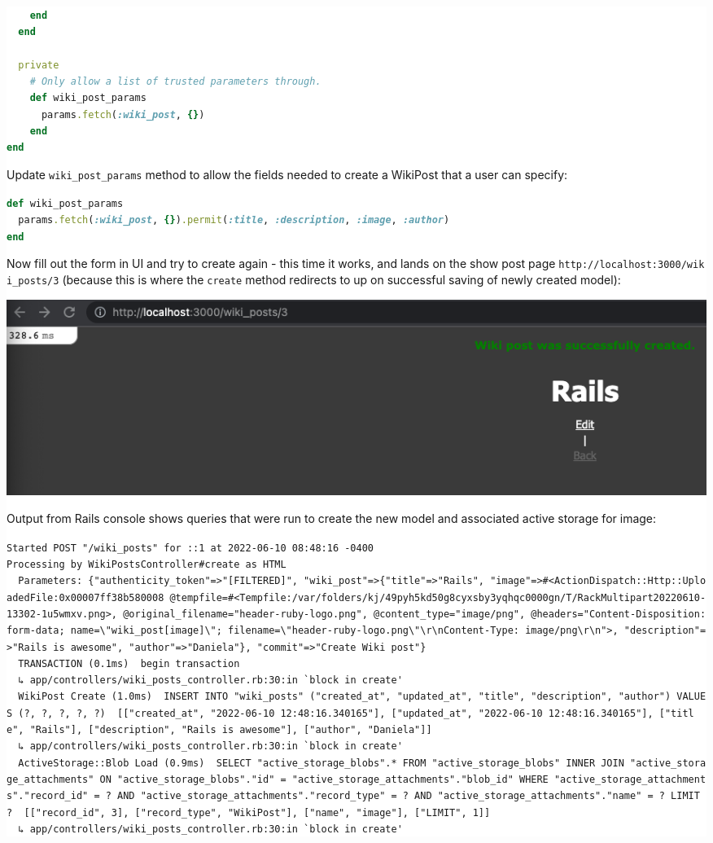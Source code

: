 ```ruby
    end
  end

  private
    # Only allow a list of trusted parameters through.
    def wiki_post_params
      params.fetch(:wiki_post, {})
    end
end
```

Update `wiki_post_params` method to allow the fields needed to create a WikiPost that a user can specify:

```ruby
def wiki_post_params
  params.fetch(:wiki_post, {}).permit(:title, :description, :image, :author)
end
```

Now fill out the form in UI and try to create again - this time it works, and lands on the show post page `http://localhost:3000/wiki_posts/3` (because this is where the `create` method redirects to up on successful saving of newly created model):

![created post](doc-images/created-post.png "created post")

Output from Rails console shows queries that were run to create the new model and associated active storage for image:

```
Started POST "/wiki_posts" for ::1 at 2022-06-10 08:48:16 -0400
Processing by WikiPostsController#create as HTML
  Parameters: {"authenticity_token"=>"[FILTERED]", "wiki_post"=>{"title"=>"Rails", "image"=>#<ActionDispatch::Http::UploadedFile:0x00007ff38b580008 @tempfile=#<Tempfile:/var/folders/kj/49pyh5kd50g8cyxsby3yqhqc0000gn/T/RackMultipart20220610-13302-1u5wmxv.png>, @original_filename="header-ruby-logo.png", @content_type="image/png", @headers="Content-Disposition: form-data; name=\"wiki_post[image]\"; filename=\"header-ruby-logo.png\"\r\nContent-Type: image/png\r\n">, "description"=>"Rails is awesome", "author"=>"Daniela"}, "commit"=>"Create Wiki post"}
  TRANSACTION (0.1ms)  begin transaction
  ↳ app/controllers/wiki_posts_controller.rb:30:in `block in create'
  WikiPost Create (1.0ms)  INSERT INTO "wiki_posts" ("created_at", "updated_at", "title", "description", "author") VALUES (?, ?, ?, ?, ?)  [["created_at", "2022-06-10 12:48:16.340165"], ["updated_at", "2022-06-10 12:48:16.340165"], ["title", "Rails"], ["description", "Rails is awesome"], ["author", "Daniela"]]
  ↳ app/controllers/wiki_posts_controller.rb:30:in `block in create'
  ActiveStorage::Blob Load (0.9ms)  SELECT "active_storage_blobs".* FROM "active_storage_blobs" INNER JOIN "active_storage_attachments" ON "active_storage_blobs"."id" = "active_storage_attachments"."blob_id" WHERE "active_storage_attachments"."record_id" = ? AND "active_storage_attachments"."record_type" = ? AND "active_storage_attachments"."name" = ? LIMIT ?  [["record_id", 3], ["record_type", "WikiPost"], ["name", "image"], ["LIMIT", 1]]
  ↳ app/controllers/wiki_posts_controller.rb:30:in `block in create'
```